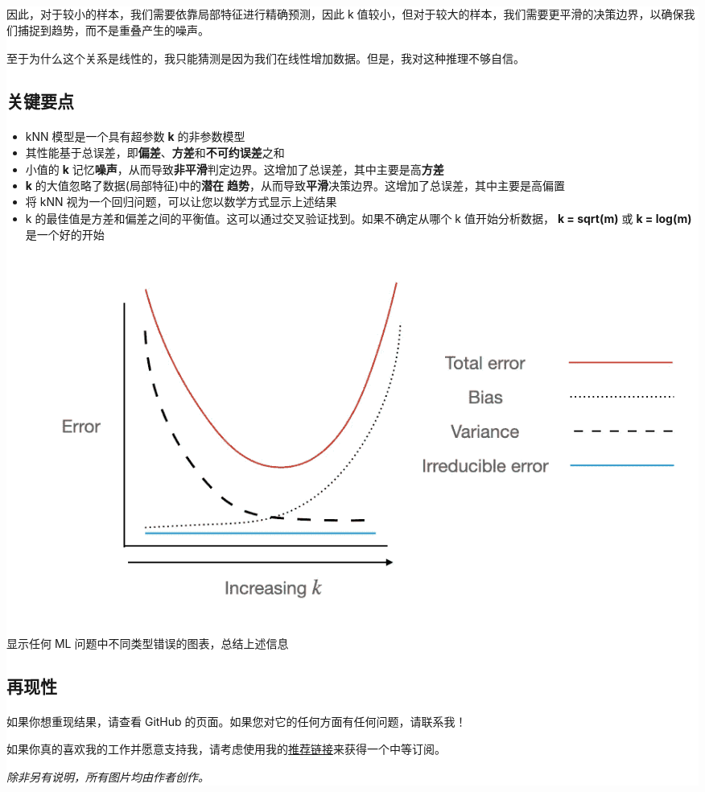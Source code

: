 因此，对于较小的样本，我们需要依靠局部特征进行精确预测，因此 k 值较小，但对于较大的样本，我们需要更平滑的决策边界，以确保我们捕捉到趋势，而不是重叠产生的噪声。

至于为什么这个关系是线性的，我只能猜测是因为我们在线性增加数据。但是，我对这种推理不够自信。

## 关键要点

*   kNN 模型是一个具有超参数 **k** 的非参数模型
*   其性能基于总误差，即**偏差**、**方差**和**不可约误差**之和
*   小值的 **k** 记忆**噪声**，从而导致**非平滑**判定边界。这增加了总误差，其中主要是高**方差**
*   **k** 的大值忽略了数据(局部特征)中的**潜在** **趋势**，从而导致**平滑**决策边界。这增加了总误差，其中主要是高偏置
*   将 kNN 视为一个回归问题，可以让您以数学方式显示上述结果
*   k 的最佳值是方差和偏差之间的平衡值。这可以通过交叉验证找到。如果不确定从哪个 k 值开始分析数据， **k = sqrt(m)** 或 **k = log(m)** 是一个好的开始

![](img/c64014eac5c7d7f124ec79b68b9e1b15.png)

显示任何 ML 问题中不同类型错误的图表，总结上述信息

## 再现性

如果你想重现结果，请查看 GitHub 的页面。如果您对它的任何方面有任何问题，请联系我！

如果你真的喜欢我的工作并愿意支持我，请考虑使用我的[推荐链接](https://namiyousef96.medium.com/membership)来获得一个中等订阅。

*除非另有说明，所有图片均由作者创作。*